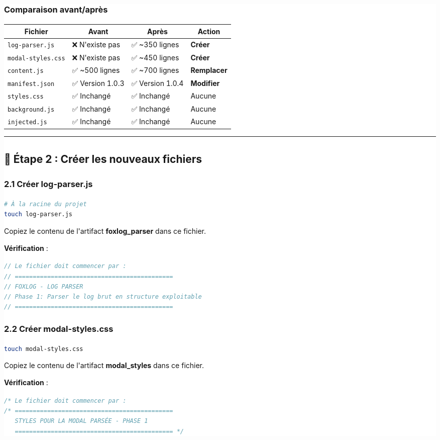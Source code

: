 ### Comparaison avant/après

| Fichier | Avant | Après | Action |
|---------|-------|-------|--------|
| `log-parser.js` | ❌ N'existe pas | ✅ ~350 lignes | **Créer** |
| `modal-styles.css` | ❌ N'existe pas | ✅ ~450 lignes | **Créer** |
| `content.js` | ✅ ~500 lignes | ✅ ~700 lignes | **Remplacer** |
| `manifest.json` | ✅ Version 1.0.3 | ✅ Version 1.0.4 | **Modifier** |
| `styles.css` | ✅ Inchangé | ✅ Inchangé | Aucune |
| `background.js` | ✅ Inchangé | ✅ Inchangé | Aucune |
| `injected.js` | ✅ Inchangé | ✅ Inchangé | Aucune |

---

## 🔧 Étape 2 : Créer les nouveaux fichiers

### 2.1 Créer log-parser.js

```bash
# À la racine du projet
touch log-parser.js
```

Copiez le contenu de l'artifact **foxlog_parser** dans ce fichier.

**Vérification** :
```javascript
// Le fichier doit commencer par :
// ============================================
// FOXLOG - LOG PARSER
// Phase 1: Parser le log brut en structure exploitable
// ============================================
```

### 2.2 Créer modal-styles.css

```bash
touch modal-styles.css
```

Copiez le contenu de l'artifact **modal_styles** dans ce fichier.

**Vérification** :
```css
/* Le fichier doit commencer par :
/* ============================================
   STYLES POUR LA MODAL PARSÉE - PHASE 1
   ============================================ */
```
